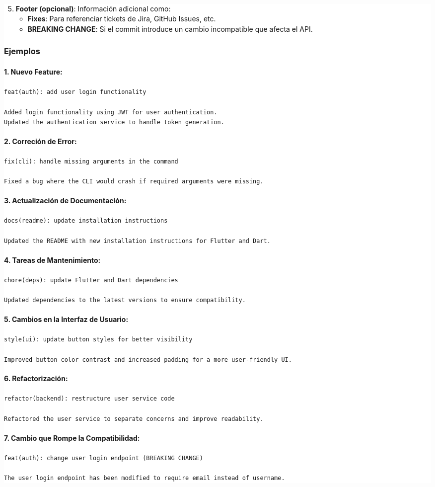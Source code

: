 5. **Footer (opcional)**: Información adicional como:
   - **Fixes**: Para referenciar tickets de Jira, GitHub Issues, etc.
   - **BREAKING CHANGE**: Si el commit introduce un cambio incompatible que afecta el API.

### Ejemplos

#### 1. **Nuevo Feature**:
```plaintext
feat(auth): add user login functionality

Added login functionality using JWT for user authentication. 
Updated the authentication service to handle token generation.
```

#### 2. **Correción de Error**:
```plaintext
fix(cli): handle missing arguments in the command

Fixed a bug where the CLI would crash if required arguments were missing.
```

#### 3. **Actualización de Documentación**:
```plaintext
docs(readme): update installation instructions

Updated the README with new installation instructions for Flutter and Dart.
```

#### 4. **Tareas de Mantenimiento**:
```plaintext
chore(deps): update Flutter and Dart dependencies

Updated dependencies to the latest versions to ensure compatibility.
```

#### 5. **Cambios en la Interfaz de Usuario**:
```plaintext
style(ui): update button styles for better visibility

Improved button color contrast and increased padding for a more user-friendly UI.
```

#### 6. **Refactorización**:
```plaintext
refactor(backend): restructure user service code

Refactored the user service to separate concerns and improve readability.
```

#### 7. **Cambio que Rompe la Compatibilidad**:
```plaintext
feat(auth): change user login endpoint (BREAKING CHANGE)

The user login endpoint has been modified to require email instead of username.
```
